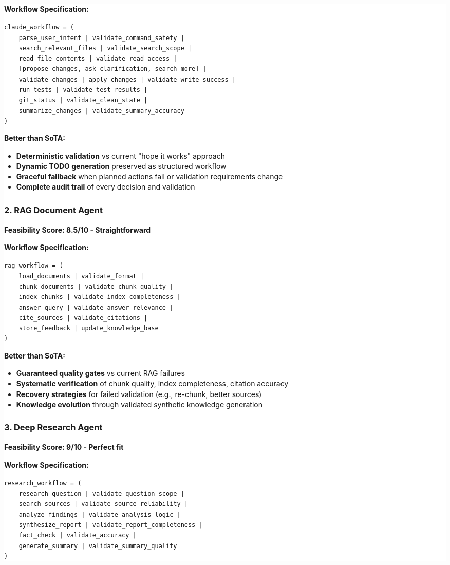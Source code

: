 **Workflow Specification:**
```dana
claude_workflow = (
    parse_user_intent | validate_command_safety |
    search_relevant_files | validate_search_scope |
    read_file_contents | validate_read_access |
    [propose_changes, ask_clarification, search_more] |
    validate_changes | apply_changes | validate_write_success |
    run_tests | validate_test_results |
    git_status | validate_clean_state |
    summarize_changes | validate_summary_accuracy
)
```

**Better than SoTA:**
- **Deterministic validation** vs current "hope it works" approach
- **Dynamic TODO generation** preserved as structured workflow
- **Graceful fallback** when planned actions fail or validation requirements change
- **Complete audit trail** of every decision and validation

### 2. RAG Document Agent
**Feasibility Score: 8.5/10 - Straightforward**

**Workflow Specification:**
```dana
rag_workflow = (
    load_documents | validate_format |
    chunk_documents | validate_chunk_quality |
    index_chunks | validate_index_completeness |
    answer_query | validate_answer_relevance |
    cite_sources | validate_citations |
    store_feedback | update_knowledge_base
)
```

**Better than SoTA:**
- **Guaranteed quality gates** vs current RAG failures
- **Systematic verification** of chunk quality, index completeness, citation accuracy
- **Recovery strategies** for failed validation (e.g., re-chunk, better sources)
- **Knowledge evolution** through validated synthetic knowledge generation

### 3. Deep Research Agent
**Feasibility Score: 9/10 - Perfect fit**

**Workflow Specification:**
```dana
research_workflow = (
    research_question | validate_question_scope |
    search_sources | validate_source_reliability |
    analyze_findings | validate_analysis_logic |
    synthesize_report | validate_report_completeness |
    fact_check | validate_accuracy |
    generate_summary | validate_summary_quality
)
```

